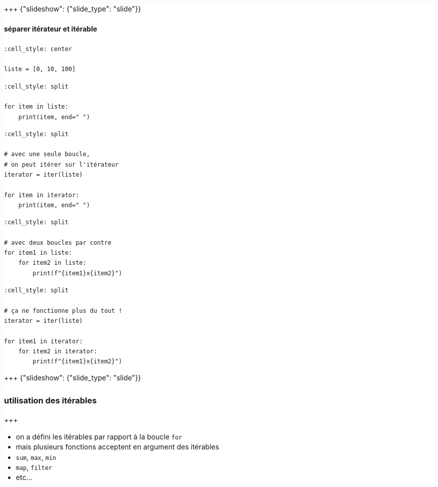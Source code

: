 +++ {"slideshow": {"slide_type": "slide"}}

#### séparer itérateur et itérable

```{code-cell} ipython3
:cell_style: center

liste = [0, 10, 100]
```

```{code-cell} ipython3
:cell_style: split

for item in liste:
    print(item, end=" ")
```

```{code-cell} ipython3
:cell_style: split

# avec une seule boucle, 
# on peut itérer sur l'itérateur
iterator = iter(liste)

for item in iterator:
    print(item, end=" ")
```

```{code-cell} ipython3
:cell_style: split

# avec deux boucles par contre
for item1 in liste:
    for item2 in liste:
        print(f"{item1}x{item2}")
```

```{code-cell} ipython3
:cell_style: split

# ça ne fonctionne plus du tout !
iterator = iter(liste)

for item1 in iterator:
    for item2 in iterator:
        print(f"{item1}x{item2}")
```

+++ {"slideshow": {"slide_type": "slide"}}

### utilisation des itérables

+++

* on a défini les itérables par rapport à la boucle `for` 
* mais plusieurs fonctions acceptent en argument des itérables
* `sum`, `max`, `min`
* `map`, `filter`
* etc...
